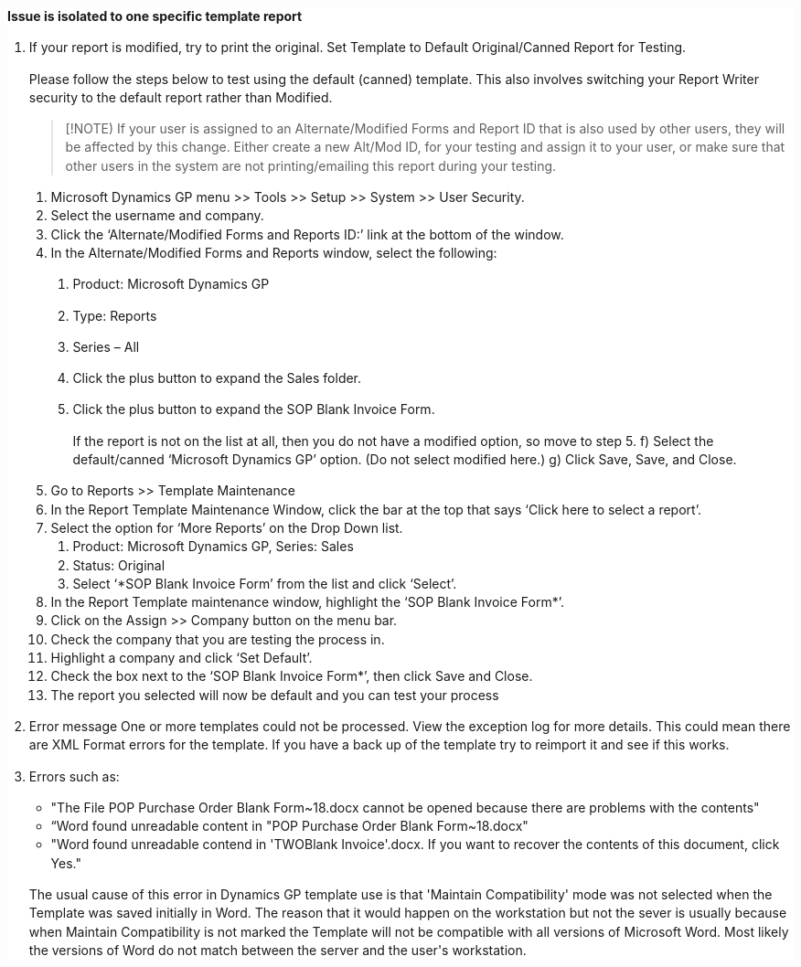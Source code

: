**Issue is isolated to one specific template report**

1. If your report is modified, try to print the original. Set Template to Default Original/Canned Report for Testing.

   Please follow the steps below to test using the default (canned) template. This also involves switching your Report Writer security to the default report rather than Modified.

   > [!NOTE)
   > If your user is assigned to an Alternate/Modified Forms and Report ID that is also used by other users, they will be affected by this change. Either create a new Alt/Mod ID, for your testing and assign it to your user, or make sure that other users in the system are not printing/emailing this report during your testing.

   1. Microsoft Dynamics GP menu >> Tools >> Setup >> System >> User Security.
   2. Select the username and company.
   3. Click the ‘Alternate/Modified Forms and Reports ID:’ link at the bottom of the window.
   4. In the Alternate/Modified Forms and Reports window, select the following:
      1. Product: Microsoft Dynamics GP
      2. Type: Reports
      3. Series – All
      4. Click the plus button to expand the Sales folder.
      5. Click the plus button to expand the SOP Blank Invoice Form.
      
         If the report is not on the list at all, then you do not have a modified option, so move to step 5.
      f) Select the default/canned ‘Microsoft Dynamics GP’ option. (Do not select modified here.)
      g) Click Save, Save, and Close.
   5. Go to Reports >> Template Maintenance
   6. In the Report Template Maintenance Window, click the bar at the top that says ‘Click here to select a report’.
   7. Select the option for ‘More Reports’ on the Drop Down list.
      1. Product: Microsoft Dynamics GP, Series: Sales
      2. Status: Original
      3. Select ‘*SOP Blank Invoice Form’ from the list and click ‘Select’.
   8. In the Report Template maintenance window, highlight the ‘SOP Blank Invoice Form*’.
   9. Click on the Assign >> Company button on the menu bar.
   10. Check the company that you are testing the process in.
   11. Highlight a company and click ‘Set Default’.
   12. Check the box next to the ‘SOP Blank Invoice Form*’, then click Save and Close.
   13. The report you selected will now be default and you can test your process

2. Error message One or more templates could not be processed.  View the exception log for more details.
This could mean there are XML Format errors for the template.  If you have a back up of the template try to reimport it and see if this works.

3. Errors such as:

   - "The File POP Purchase Order Blank Form~18.docx cannot be opened because there are problems with the contents"
   - “Word found unreadable content in "POP Purchase Order Blank Form~18.docx" 
   - "Word found unreadable contend in 'TWOBlank Invoice'.docx. If you want to recover the contents of this document, click Yes."

    The usual cause of this error in Dynamics GP template use is that 'Maintain Compatibility' mode was not selected when the Template was saved initially in Word.
    The reason that it would happen on the workstation but not the sever is usually because when Maintain Compatibility is not marked the Template will not be compatible with all versions of Microsoft Word. Most likely the versions of Word do not match between the server and the user's workstation.
